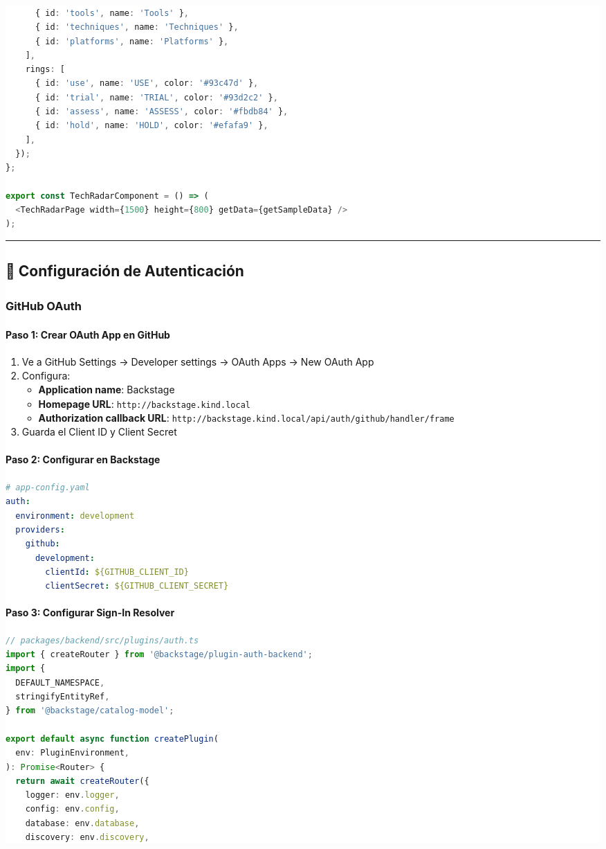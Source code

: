 ```typescript
      { id: 'tools', name: 'Tools' },
      { id: 'techniques', name: 'Techniques' },
      { id: 'platforms', name: 'Platforms' },
    ],
    rings: [
      { id: 'use', name: 'USE', color: '#93c47d' },
      { id: 'trial', name: 'TRIAL', color: '#93d2c2' },
      { id: 'assess', name: 'ASSESS', color: '#fbdb84' },
      { id: 'hold', name: 'HOLD', color: '#efafa9' },
    ],
  });
};

export const TechRadarComponent = () => (
  <TechRadarPage width={1500} height={800} getData={getSampleData} />
);
```

---

## 🔐 Configuración de Autenticación

### GitHub OAuth

#### Paso 1: Crear OAuth App en GitHub

1. Ve a GitHub Settings → Developer settings → OAuth Apps → New OAuth App
2. Configura:
   - **Application name**: Backstage
   - **Homepage URL**: `http://backstage.kind.local`
   - **Authorization callback URL**: `http://backstage.kind.local/api/auth/github/handler/frame`
3. Guarda el Client ID y Client Secret

#### Paso 2: Configurar en Backstage

```yaml
# app-config.yaml
auth:
  environment: development
  providers:
    github:
      development:
        clientId: ${GITHUB_CLIENT_ID}
        clientSecret: ${GITHUB_CLIENT_SECRET}
```

#### Paso 3: Configurar Sign-In Resolver

```typescript
// packages/backend/src/plugins/auth.ts
import { createRouter } from '@backstage/plugin-auth-backend';
import {
  DEFAULT_NAMESPACE,
  stringifyEntityRef,
} from '@backstage/catalog-model';

export default async function createPlugin(
  env: PluginEnvironment,
): Promise<Router> {
  return await createRouter({
    logger: env.logger,
    config: env.config,
    database: env.database,
    discovery: env.discovery,
```
